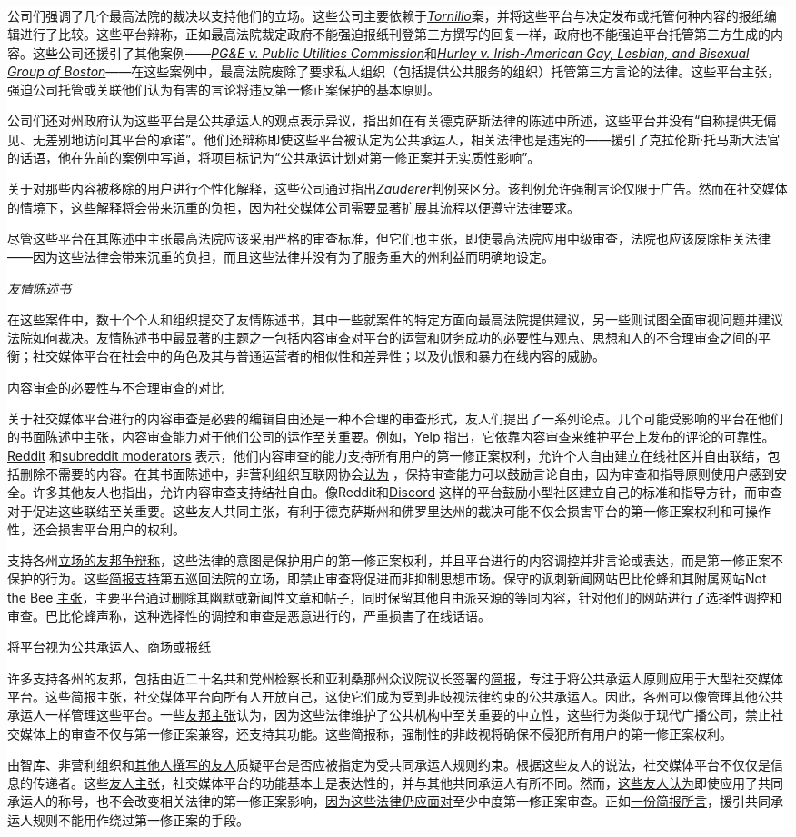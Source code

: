 公司们强调了几个最高法院的裁决以支持他们的立场。这些公司主要依赖于[*Tornillo*](https://supreme.justia.com/cases/federal/us/418/241/)案，并将这些平台与决定发布或托管何种内容的报纸编辑进行了比较。这些平台辩称，正如最高法院裁定政府不能强迫报纸刊登第三方撰写的回复一样，政府也不能强迫平台托管第三方生成的内容。这些公司还援引了其他案例——[*PG&E v. Public Utilities Commission*](https://supreme.justia.com/cases/federal/us/475/1/)和[*Hurley v. Irish-American Gay, Lesbian, and Bisexual Group of Boston*](https://supreme.justia.com/cases/federal/us/515/557/)——在这些案例中，最高法院废除了要求私人组织（包括提供公共服务的组织）托管第三方言论的法律。这些平台主张，强迫公司托管或关联他们认为有害的言论将违反第一修正案保护的基本原则。

公司们还对州政府认为这些平台是公共承运人的观点表示异议，指出如在有关德克萨斯法律的陈述中所述，这些平台并没有“自称提供无偏见、无差别地访问其平台的承诺”。他们还辩称即使这些平台被认定为公共承运人，相关法律也是违宪的——援引了克拉伦斯·托马斯大法官的话语，他在[先前的案例](https://supreme.justia.com/cases/federal/us/518/727/)中写道，将项目标记为“公共承运计划对第一修正案并无实质性影响”。

关于对那些内容被移除的用户进行个性化解释，这些公司通过指出*Zauderer*判例来区分。该判例允许强制言论仅限于广告。然而在社交媒体的情境下，这些解释将会带来沉重的负担，因为社交媒体公司需要显著扩展其流程以便遵守法律要求。

尽管这些平台在其陈述中主张最高法院应该采用严格的审查标准，但它们也主张，即使最高法院应用中级审查，法院也应该废除相关法律——因为这些法律会带来沉重的负担，而且这些法律并没有为了服务重大的州利益而明确地设定。

*友情陈述书*

在这些案件中，数十个个人和组织提交了友情陈述书，其中一些就案件的特定方面向最高法院提供建议，另一些则试图全面审视问题并建议法院如何裁决。友情陈述书中最显著的主题之一包括内容审查对平台的运营和财务成功的必要性与观点、思想和人的不合理审查之间的平衡；社交媒体平台在社会中的角色及其与普通运营者的相似性和差异性；以及仇恨和暴力在线内容的威胁。

内容审查的必要性与不合理审查的对比

关于社交媒体平台进行的内容审查是必要的编辑自由还是一种不合理的审查形式，友人们提出了一系列论点。几个可能受影响的平台在他们的书面陈述中主张，内容审查能力对于他们公司的运作至关重要。例如，[Yelp](http://www.supremecourt.gov/DocketPDF/22/22-277/292477/20231206160217571_Yelp%20NetChoice%20Amicus%20Brief.pdf) 指出，它依靠内容审查来维护平台上发布的评论的可靠性。[Reddit](http://www.supremecourt.gov/DocketPDF/22/22-277/292698/20231207153135362_NetChoice%20v.%20Paxton%20Reddit%20amici%20curiae%20brief.pdf) 和[subreddit moderators](http://www.supremecourt.gov/DocketPDF/22/22-277/292540/20231207085704906_231206a%20AC%20Brief%20for%20efiling.pdf) 表示，他们内容审查的能力支持所有用户的第一修正案权利，允许个人自由建立在线社区并自由联结，包括删除不需要的内容。在其书面陈述中，非营利组织互联网协会[认为](http://www.supremecourt.gov/DocketPDF/22/22-277/292675/20231207150553007_ISOC_NetChoice_Final%20Brief.pdf) ，保持审查能力可以鼓励言论自由，因为审查和指导原则使用户感到安全。许多其他友人也指出，允许内容审查支持结社自由。像Reddit和[Discord](http://www.supremecourt.gov/DocketPDF/22/22-277/292736/20231207160954224_44412%20pdf%20Tushnet.pdf) 这样的平台鼓励小型社区建立自己的标准和指导方针，而审查对于促进这些联结至关重要。这些友人共同主张，有利于德克萨斯州和佛罗里达州的裁决可能不仅会损害平台的第一修正案权利和可操作性，还会损害平台用户的权利。

支持各州[立场的友邦争辩称](https://www.supremecourt.gov/DocketPDF/22/22-277/298359/20240122170851043_Heartland%20Inst.%20Amicus%20Brief.pdf)，这些法律的意图是保护用户的第一修正案权利，并且平台进行的内容调控并非言论或表达，而是第一修正案不保护的行为。这些[简报支持](https://www.supremecourt.gov/DocketPDF/22/22-555/298392/20240123094443641_22-555%20Amicus%20Brief.pdf)第五巡回法院的立场，即禁止审查将促进而非抑制思想市场。保守的讽刺新闻网站巴比伦蜂和其附属网站Not the Bee [主张](https://www.supremecourt.gov/DocketPDF/22/22-277/298565/20240123172631662_22-277%20-555%20bsac%20Babylon%20Bee%20Final.pdf)，主要平台通过删除其幽默或新闻性文章和帖子，同时保留其他自由派来源的等同内容，针对他们的网站进行了选择性调控和审查。巴比伦蜂声称，这种选择性的调控和审查是恶意进行的，严重损害了在线话语。

将平台视为公共承运人、商场或报纸

许多支持各州的友邦，包括由近二十名共和党州检察长和亚利桑那州众议院议长签署的[简报](http://www.supremecourt.gov/DocketPDF/22/22-277/298259/20240122123436259_1.%202024-01-22%20-%20Missouri%20Ohio%20et%20al.%20-%20Netchoice%20amicus.pdf)，专注于将公共承运人原则应用于大型社交媒体平台。这些简报主张，社交媒体平台向所有人开放自己，这使它们成为受到非歧视法律约束的公共承运人。因此，各州可以像管理其他公共承运人一样管理这些平台。一些[友邦主张](http://www.supremecourt.gov/DocketPDF/22/22-277/298452/20240123131243827_22-277%20and%2022-555%20CCJ%20Amicus%20%20-%20corrected.pdf)认为，因为这些法律维护了公共机构中至关重要的中立性，这些行为类似于现代广播公司，禁止社交媒体上的审查不仅与第一修正案兼容，还支持其功能。这些简报称，强制性的非歧视将确保不侵犯所有用户的第一修正案权利。

由智库、非营利组织和[其他人撰写的友人](http://www.supremecourt.gov/DocketPDF/22/22-277/292762/20231207170424276_Reason%20et%20al%20Netchoice%20Amicus%20Brief%2012.7.23.pdf)质疑平台是否应被指定为受共同承运人规则约束。根据这些友人的说法，社交媒体平台不仅仅是信息的传递者。这些[友人主张](http://www.supremecourt.gov/DocketPDF/22/22-277/291885/20231130125423630_Brief%20of%20Amicus%20Curiae%20Media%20Law%20Resource%20Center.pdf)，社交媒体平台的功能基本上是表达性的，并与其他共同承运人有所不同。然而，[这些友人认为](http://www.supremecourt.gov/DocketPDF/22/22-277/292533/20231207073949726_TechFreedom%20VIDED%20amicus%20brief%2022-277%2022-555.pdf)即使应用了共同承运人的称号，也不会改变相关法律的第一修正案影响，[因为这些法律仍应面对](https://www.supremecourt.gov/DocketPDF/22/22-277/292740/20231207161429244_Nos.%2022-277%20and%2022-555_Amicus%20Brief.pdf)至少中度第一修正案审查。正如[一份简报所言](http://www.supremecourt.gov/DocketPDF/22/22-277/292528/20231207064813261_PK_Netchoice_Final.pdf)，援引共同承运人规则不能用作绕过第一修正案的手段。
